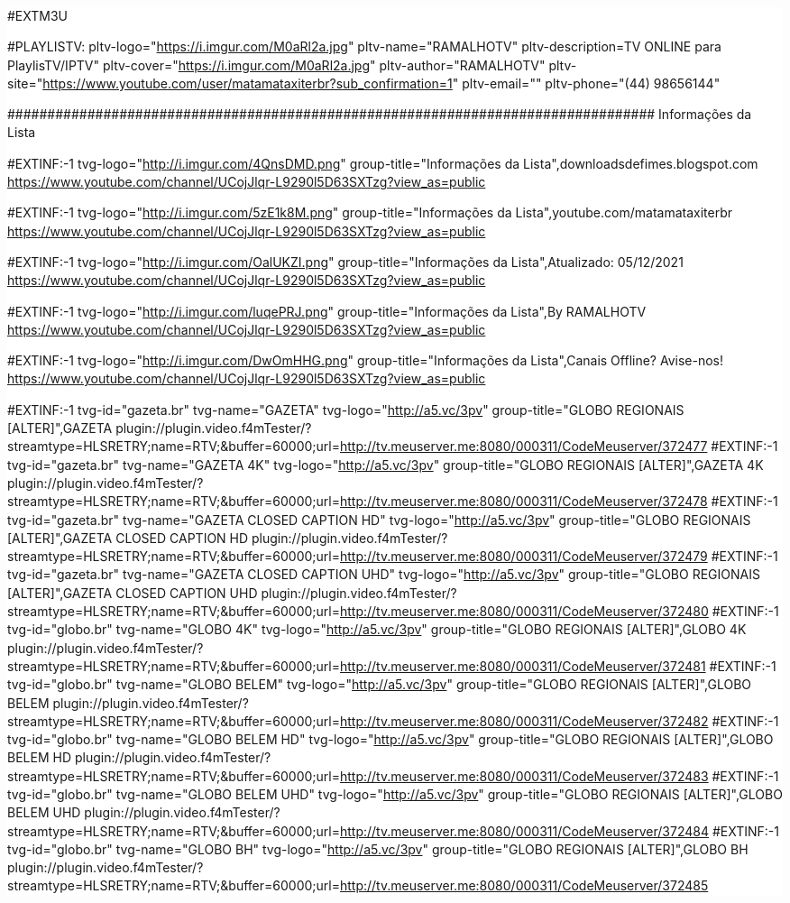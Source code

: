 
#EXTM3U

#PLAYLISTV: pltv-logo="https://i.imgur.com/M0aRl2a.jpg" pltv-name="RAMALHOTV" pltv-description=TV ONLINE para PlaylisTV/IPTV" pltv-cover="https://i.imgur.com/M0aRl2a.jpg" pltv-author="RAMALHOTV" pltv-site="https://www.youtube.com/user/matamataxiterbr?sub_confirmation=1" pltv-email="" pltv-phone="(44) 98656144"

################################################################################# Informações da Lista

#EXTINF:-1 tvg-logo="http://i.imgur.com/4QnsDMD.png" group-title="Informações da Lista",downloadsdefimes.blogspot.com
https://www.youtube.com/channel/UCojJlqr-L9290l5D63SXTzg?view_as=public

#EXTINF:-1 tvg-logo="http://i.imgur.com/5zE1k8M.png" group-title="Informações da Lista",youtube.com/matamataxiterbr
https://www.youtube.com/channel/UCojJlqr-L9290l5D63SXTzg?view_as=public

#EXTINF:-1 tvg-logo="http://i.imgur.com/OalUKZI.png" group-title="Informações da Lista",Atualizado: 05/12/2021
https://www.youtube.com/channel/UCojJlqr-L9290l5D63SXTzg?view_as=public

#EXTINF:-1 tvg-logo="http://i.imgur.com/luqePRJ.png" group-title="Informações da Lista",By RAMALHOTV
https://www.youtube.com/channel/UCojJlqr-L9290l5D63SXTzg?view_as=public

#EXTINF:-1 tvg-logo="http://i.imgur.com/DwOmHHG.png" group-title="Informações da Lista",Canais Offline? Avise-nos!
https://www.youtube.com/channel/UCojJlqr-L9290l5D63SXTzg?view_as=public

#EXTINF:-1 tvg-id="gazeta.br" tvg-name="GAZETA" tvg-logo="http://a5.vc/3pv" group-title="GLOBO REGIONAIS [ALTER]",GAZETA
plugin://plugin.video.f4mTester/?streamtype=HLSRETRY;name=RTV;&amp;buffer=60000;url=http://tv.meuserver.me:8080/000311/CodeMeuserver/372477
#EXTINF:-1 tvg-id="gazeta.br" tvg-name="GAZETA 4K" tvg-logo="http://a5.vc/3pv" group-title="GLOBO REGIONAIS [ALTER]",GAZETA 4K
plugin://plugin.video.f4mTester/?streamtype=HLSRETRY;name=RTV;&amp;buffer=60000;url=http://tv.meuserver.me:8080/000311/CodeMeuserver/372478
#EXTINF:-1 tvg-id="gazeta.br" tvg-name="GAZETA CLOSED CAPTION HD" tvg-logo="http://a5.vc/3pv" group-title="GLOBO REGIONAIS [ALTER]",GAZETA CLOSED CAPTION HD
plugin://plugin.video.f4mTester/?streamtype=HLSRETRY;name=RTV;&amp;buffer=60000;url=http://tv.meuserver.me:8080/000311/CodeMeuserver/372479
#EXTINF:-1 tvg-id="gazeta.br" tvg-name="GAZETA CLOSED CAPTION UHD" tvg-logo="http://a5.vc/3pv" group-title="GLOBO REGIONAIS [ALTER]",GAZETA CLOSED CAPTION UHD
plugin://plugin.video.f4mTester/?streamtype=HLSRETRY;name=RTV;&amp;buffer=60000;url=http://tv.meuserver.me:8080/000311/CodeMeuserver/372480
#EXTINF:-1 tvg-id="globo.br" tvg-name="GLOBO 4K" tvg-logo="http://a5.vc/3pv" group-title="GLOBO REGIONAIS [ALTER]",GLOBO 4K
plugin://plugin.video.f4mTester/?streamtype=HLSRETRY;name=RTV;&amp;buffer=60000;url=http://tv.meuserver.me:8080/000311/CodeMeuserver/372481
#EXTINF:-1 tvg-id="globo.br" tvg-name="GLOBO BELEM" tvg-logo="http://a5.vc/3pv" group-title="GLOBO REGIONAIS [ALTER]",GLOBO BELEM
plugin://plugin.video.f4mTester/?streamtype=HLSRETRY;name=RTV;&amp;buffer=60000;url=http://tv.meuserver.me:8080/000311/CodeMeuserver/372482
#EXTINF:-1 tvg-id="globo.br" tvg-name="GLOBO BELEM HD" tvg-logo="http://a5.vc/3pv" group-title="GLOBO REGIONAIS [ALTER]",GLOBO BELEM HD
plugin://plugin.video.f4mTester/?streamtype=HLSRETRY;name=RTV;&amp;buffer=60000;url=http://tv.meuserver.me:8080/000311/CodeMeuserver/372483
#EXTINF:-1 tvg-id="globo.br" tvg-name="GLOBO BELEM UHD" tvg-logo="http://a5.vc/3pv" group-title="GLOBO REGIONAIS [ALTER]",GLOBO BELEM UHD
plugin://plugin.video.f4mTester/?streamtype=HLSRETRY;name=RTV;&amp;buffer=60000;url=http://tv.meuserver.me:8080/000311/CodeMeuserver/372484
#EXTINF:-1 tvg-id="globo.br" tvg-name="GLOBO BH" tvg-logo="http://a5.vc/3pv" group-title="GLOBO REGIONAIS [ALTER]",GLOBO BH
plugin://plugin.video.f4mTester/?streamtype=HLSRETRY;name=RTV;&amp;buffer=60000;url=http://tv.meuserver.me:8080/000311/CodeMeuserver/372485
